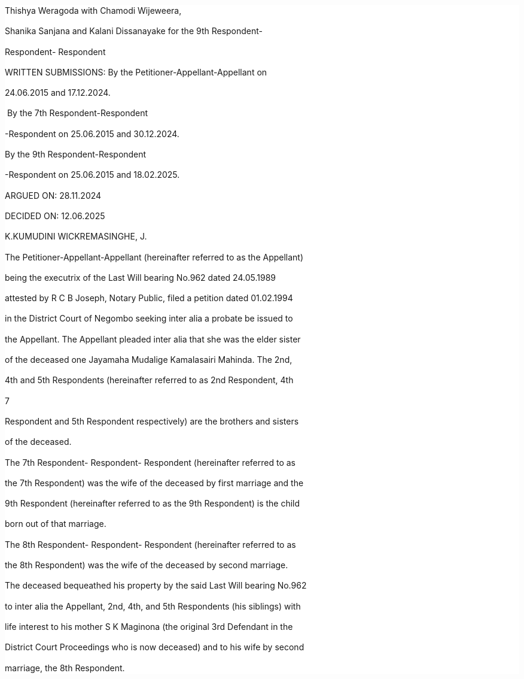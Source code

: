 ​​​​Thishya Weragoda with Chamodi Wijeweera,

Shanika Sanjana and Kalani Dissanayake for the 9th Respondent-

Respondent- Respondent

WRITTEN SUBMISSIONS: By the Petitioner-Appellant-Appellant on

24.06.2015 and 17.12.2024.

​​​​​ By the 7th Respondent-Respondent

-Respondent on 25.06.2015 and 30.12.2024.

​​​​​​By the 9th Respondent-Respondent

-Respondent on 25.06.2015 and 18.02.2025.

ARGUED ON: 28.11.2024

DECIDED ON: 12.06.2025

K.KUMUDINI WICKREMASINGHE, J.

The Petitioner-Appellant-Appellant (hereinafter referred to as the Appellant)

being the executrix of the Last Will bearing No.962 dated 24.05.1989

attested by R C B Joseph, Notary Public, filed a petition dated 01.02.1994

in the District Court of Negombo seeking inter alia a probate be issued to

the Appellant. The Appellant pleaded inter alia that she was the elder sister

of the deceased one Jayamaha Mudalige Kamalasairi Mahinda. The 2nd,

4th and 5th Respondents (hereinafter referred to as 2nd Respondent, 4th

7

Respondent and 5th Respondent respectively) are the brothers and sisters

of the deceased.

The 7th Respondent- Respondent- Respondent (hereinafter referred to as

the 7th Respondent) was the wife of the deceased by first marriage and the

9th Respondent (hereinafter referred to as the 9th Respondent) is the child

born out of that marriage.

The 8th Respondent- Respondent- Respondent (hereinafter referred to as

the 8th Respondent) was the wife of the deceased by second marriage.

The deceased bequeathed his property by the said Last Will bearing No.962

to inter alia the Appellant, 2nd, 4th, and 5th Respondents (his siblings) with

life interest to his mother S K Maginona (the original 3rd Defendant in the

District Court Proceedings who is now deceased) and to his wife by second

marriage, the 8th Respondent.
